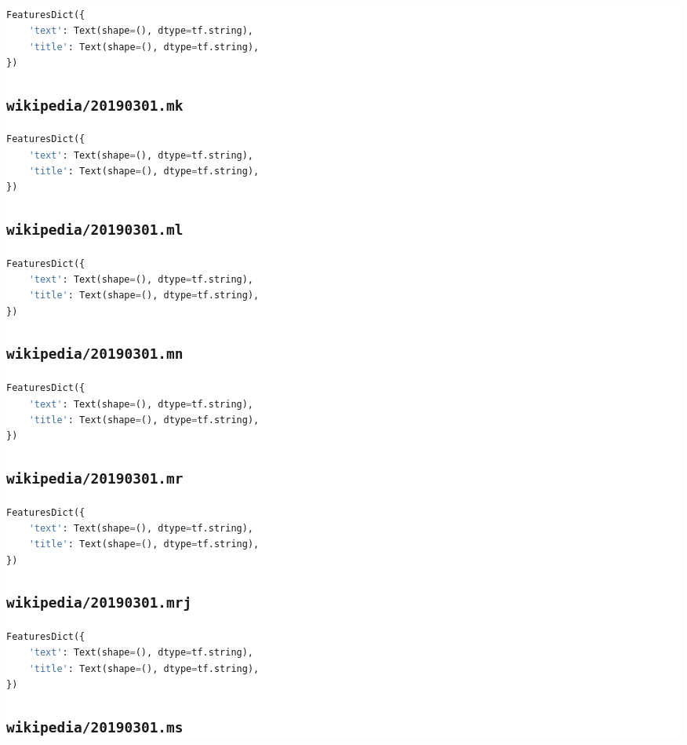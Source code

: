 ```python
FeaturesDict({
    'text': Text(shape=(), dtype=tf.string),
    'title': Text(shape=(), dtype=tf.string),
})
```

## `wikipedia/20190301.mk`

```python
FeaturesDict({
    'text': Text(shape=(), dtype=tf.string),
    'title': Text(shape=(), dtype=tf.string),
})
```

## `wikipedia/20190301.ml`

```python
FeaturesDict({
    'text': Text(shape=(), dtype=tf.string),
    'title': Text(shape=(), dtype=tf.string),
})
```

## `wikipedia/20190301.mn`

```python
FeaturesDict({
    'text': Text(shape=(), dtype=tf.string),
    'title': Text(shape=(), dtype=tf.string),
})
```

## `wikipedia/20190301.mr`

```python
FeaturesDict({
    'text': Text(shape=(), dtype=tf.string),
    'title': Text(shape=(), dtype=tf.string),
})
```

## `wikipedia/20190301.mrj`

```python
FeaturesDict({
    'text': Text(shape=(), dtype=tf.string),
    'title': Text(shape=(), dtype=tf.string),
})
```

## `wikipedia/20190301.ms`
